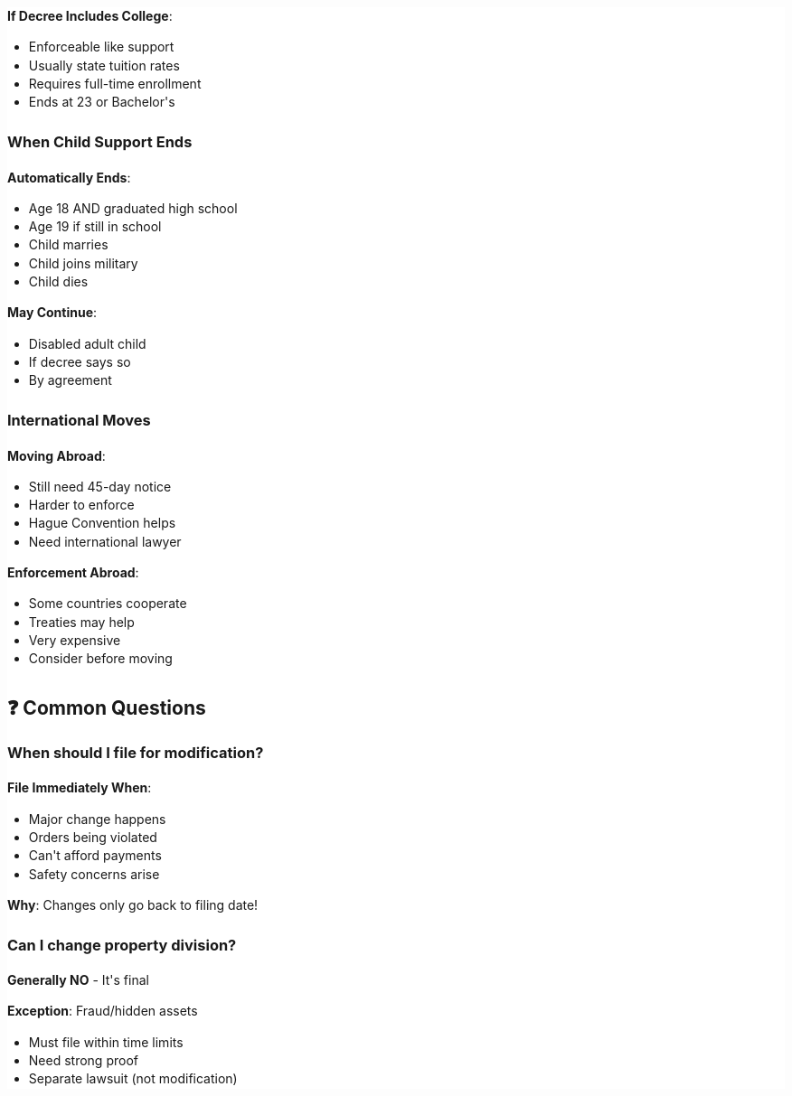 **If Decree Includes College**:
- Enforceable like support
- Usually state tuition rates
- Requires full-time enrollment
- Ends at 23 or Bachelor's

### When Child Support Ends

**Automatically Ends**:
- Age 18 AND graduated high school
- Age 19 if still in school
- Child marries
- Child joins military
- Child dies

**May Continue**:
- Disabled adult child
- If decree says so
- By agreement

### International Moves

**Moving Abroad**:
- Still need 45-day notice
- Harder to enforce
- Hague Convention helps
- Need international lawyer

**Enforcement Abroad**:
- Some countries cooperate
- Treaties may help
- Very expensive
- Consider before moving

## ❓ Common Questions

### When should I file for modification?

**File Immediately When**:
- Major change happens
- Orders being violated
- Can't afford payments
- Safety concerns arise

**Why**: Changes only go back to filing date!

### Can I change property division?

**Generally NO** - It's final

**Exception**: Fraud/hidden assets
- Must file within time limits
- Need strong proof
- Separate lawsuit (not modification)
